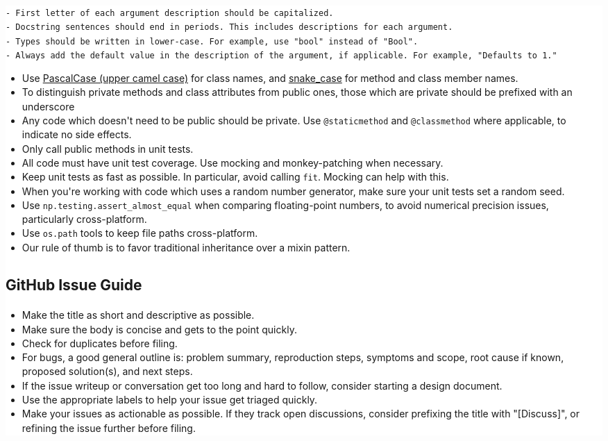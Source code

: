     - First letter of each argument description should be capitalized.
    - Docstring sentences should end in periods. This includes descriptions for each argument.
    - Types should be written in lower-case. For example, use "bool" instead of "Bool".
    - Always add the default value in the description of the argument, if applicable. For example, "Defaults to 1."
* Use [PascalCase (upper camel case)](https://en.wikipedia.org/wiki/Camel_case#Variations_and_synonyms) for class names, and [snake_case](https://en.wikipedia.org/wiki/Snake_case) for method and class member names.
* To distinguish private methods and class attributes from public ones, those which are private should be prefixed with an underscore
* Any code which doesn't need to be public should be private. Use `@staticmethod` and `@classmethod` where applicable, to indicate no side effects.
* Only call public methods in unit tests.
* All code must have unit test coverage. Use mocking and monkey-patching when necessary.
* Keep unit tests as fast as possible. In particular, avoid calling `fit`. Mocking can help with this.
* When you're working with code which uses a random number generator, make sure your unit tests set a random seed.
* Use `np.testing.assert_almost_equal` when comparing floating-point numbers, to avoid numerical precision issues, particularly cross-platform.
* Use `os.path` tools to keep file paths cross-platform.
* Our rule of thumb is to favor traditional inheritance over a mixin pattern.

## GitHub Issue Guide

* Make the title as short and descriptive as possible.
* Make sure the body is concise and gets to the point quickly.
* Check for duplicates before filing.
* For bugs, a good general outline is: problem summary, reproduction steps, symptoms and scope, root cause if known, proposed solution(s), and next steps.
* If the issue writeup or conversation get too long and hard to follow, consider starting a design document.
* Use the appropriate labels to help your issue get triaged quickly.
* Make your issues as actionable as possible. If they track open discussions, consider prefixing the title with "[Discuss]", or refining the issue further before filing.
